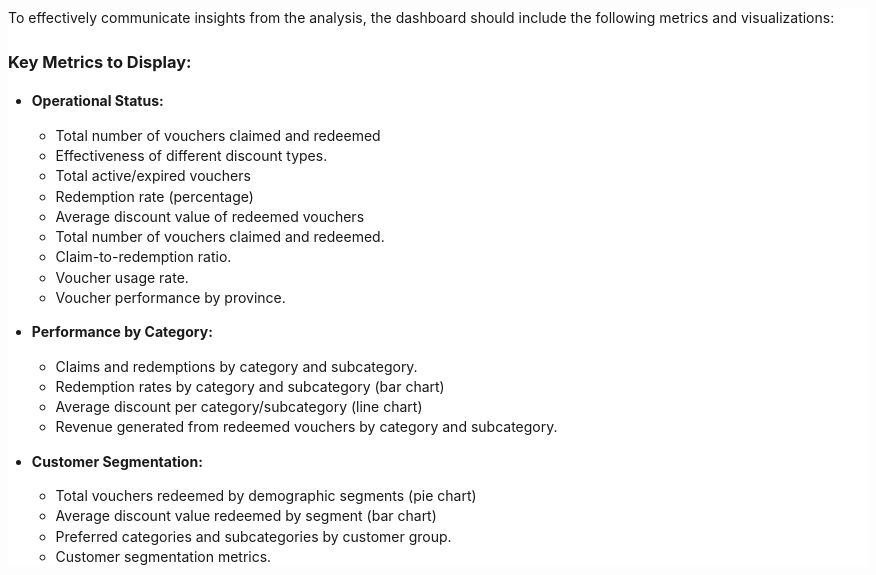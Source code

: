 To effectively communicate insights from the analysis, the dashboard should include the following metrics and visualizations:

### **Key Metrics to Display:**

- **Operational Status:**
  - Total number of vouchers claimed and redeemed
  - Effectiveness of different discount types.
  - Total active/expired vouchers 
  - Redemption rate (percentage)
  - Average discount value of redeemed vouchers
  - Total number of vouchers claimed and redeemed.
  - Claim-to-redemption ratio.
  - Voucher usage rate.
  - Voucher performance by province.

- **Performance by Category:**
  - Claims and redemptions by category and subcategory.
  - Redemption rates by category and subcategory (bar chart)
  - Average discount per category/subcategory (line chart)
  - Revenue generated from redeemed vouchers by category and subcategory.

- **Customer Segmentation:**
  - Total vouchers redeemed by demographic segments (pie chart)
  - Average discount value redeemed by segment (bar chart)
  - Preferred categories and subcategories by customer group.
  - Customer segmentation metrics.


